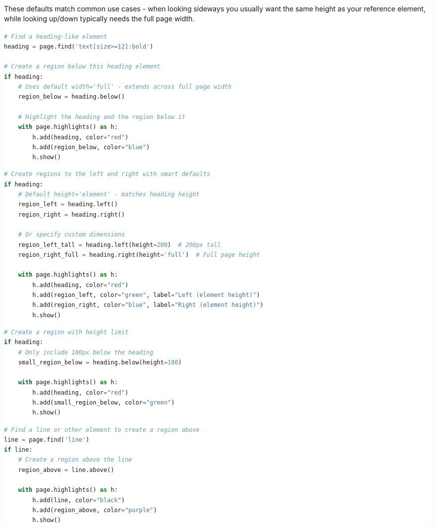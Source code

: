 These defaults match common use cases - when looking sideways you usually want the same height as your reference element, while looking up/down typically needs the full page width.

```python
# Find a heading-like element
heading = page.find('text[size>=12]:bold')

# Create a region below this heading element
if heading:
    # Uses default width='full' - extends across full page width
    region_below = heading.below()

    # Highlight the heading and the region below it
    with page.highlights() as h:
        h.add(heading, color="red")
        h.add(region_below, color="blue")
        h.show()
```

```python
# Create regions to the left and right with smart defaults
if heading:
    # Default height='element' - matches heading height
    region_left = heading.left()
    region_right = heading.right()

    # Or specify custom dimensions
    region_left_tall = heading.left(height=200)  # 200px tall
    region_right_full = heading.right(height='full')  # Full page height

    with page.highlights() as h:
        h.add(heading, color="red")
        h.add(region_left, color="green", label="Left (element height)")
        h.add(region_right, color="blue", label="Right (element height)")
        h.show()
```

```python
# Create a region with height limit
if heading:
    # Only include 100px below the heading
    small_region_below = heading.below(height=100)

    with page.highlights() as h:
        h.add(heading, color="red")
        h.add(small_region_below, color="green")
        h.show()
```

```python
# Find a line or other element to create a region above
line = page.find('line')
if line:
    # Create a region above the line
    region_above = line.above()

    with page.highlights() as h:
        h.add(line, color="black")
        h.add(region_above, color="purple")
        h.show()
```
